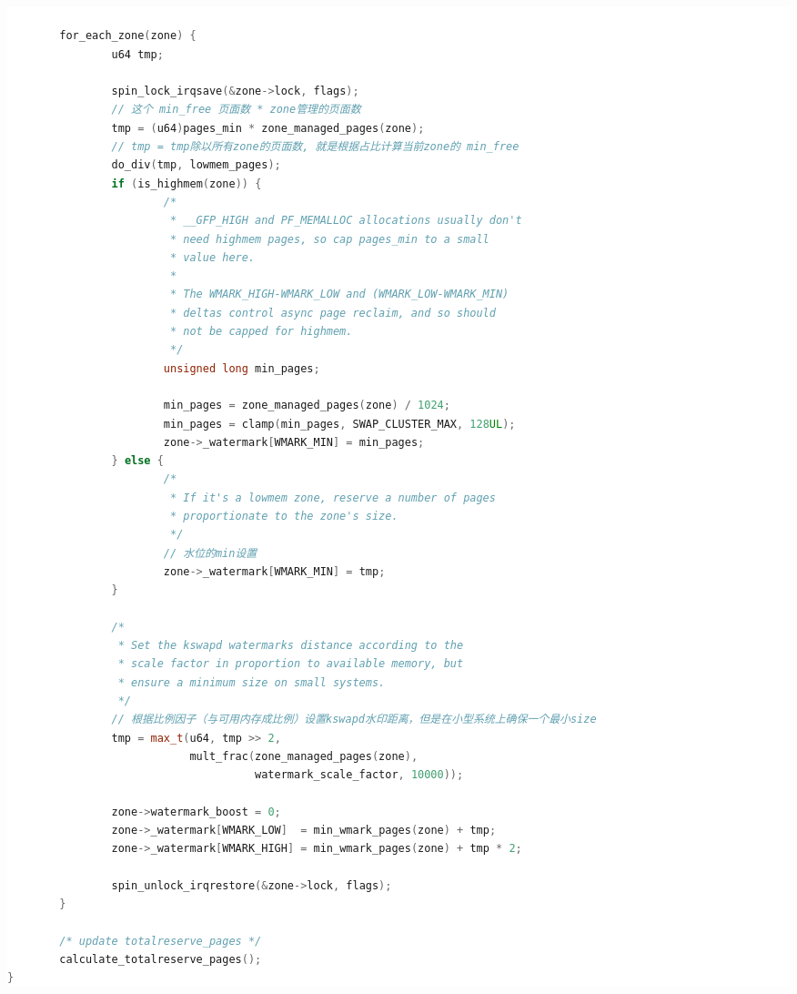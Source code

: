 ```cpp

        for_each_zone(zone) {
                u64 tmp;

                spin_lock_irqsave(&zone->lock, flags);
                // 这个 min_free 页面数 * zone管理的页面数
                tmp = (u64)pages_min * zone_managed_pages(zone);
                // tmp = tmp除以所有zone的页面数, 就是根据占比计算当前zone的 min_free
                do_div(tmp, lowmem_pages);
                if (is_highmem(zone)) {
                        /*
                         * __GFP_HIGH and PF_MEMALLOC allocations usually don't
                         * need highmem pages, so cap pages_min to a small
                         * value here.
                         *
                         * The WMARK_HIGH-WMARK_LOW and (WMARK_LOW-WMARK_MIN)
                         * deltas control async page reclaim, and so should
                         * not be capped for highmem.
                         */
                        unsigned long min_pages;

                        min_pages = zone_managed_pages(zone) / 1024;
                        min_pages = clamp(min_pages, SWAP_CLUSTER_MAX, 128UL);
                        zone->_watermark[WMARK_MIN] = min_pages;
                } else {
                        /*
                         * If it's a lowmem zone, reserve a number of pages
                         * proportionate to the zone's size.
                         */
                        // 水位的min设置
                        zone->_watermark[WMARK_MIN] = tmp;
                }

                /*
                 * Set the kswapd watermarks distance according to the
                 * scale factor in proportion to available memory, but
                 * ensure a minimum size on small systems.
                 */
                // 根据比例因子（与可用内存成比例）设置kswapd水印距离，但是在小型系统上确保一个最小size
                tmp = max_t(u64, tmp >> 2,
                            mult_frac(zone_managed_pages(zone),
                                      watermark_scale_factor, 10000));

                zone->watermark_boost = 0;
                zone->_watermark[WMARK_LOW]  = min_wmark_pages(zone) + tmp;
                zone->_watermark[WMARK_HIGH] = min_wmark_pages(zone) + tmp * 2;

                spin_unlock_irqrestore(&zone->lock, flags);
        }

        /* update totalreserve_pages */
        calculate_totalreserve_pages();
}
```
